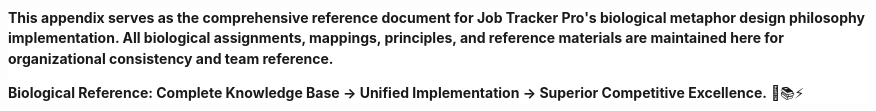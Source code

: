 
**This appendix serves as the comprehensive reference document for Job Tracker Pro's biological metaphor design philosophy implementation. All biological assignments, mappings, principles, and reference materials are maintained here for organizational consistency and team reference.**

**Biological Reference: Complete Knowledge Base → Unified Implementation → Superior Competitive Excellence.** 🧬📚⚡
